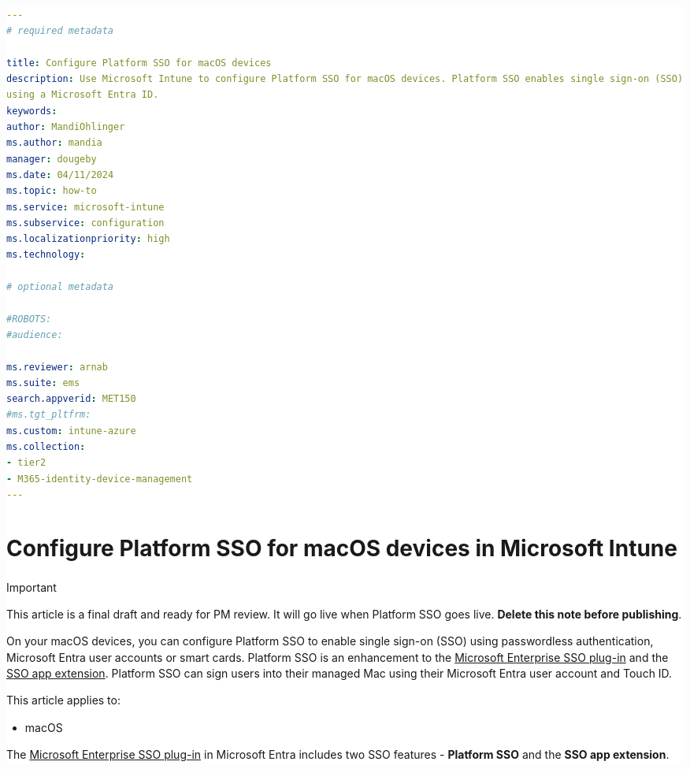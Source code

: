 ```yaml
---
# required metadata

title: Configure Platform SSO for macOS devices
description: Use Microsoft Intune to configure Platform SSO for macOS devices. Platform SSO enables single sign-on (SSO) using a Microsoft Entra ID.
keywords:
author: MandiOhlinger
ms.author: mandia
manager: dougeby
ms.date: 04/11/2024
ms.topic: how-to
ms.service: microsoft-intune
ms.subservice: configuration
ms.localizationpriority: high
ms.technology:

# optional metadata

#ROBOTS:
#audience:

ms.reviewer: arnab
ms.suite: ems
search.appverid: MET150
#ms.tgt_pltfrm:
ms.custom: intune-azure
ms.collection:
- tier2
- M365-identity-device-management
---
```


# Configure Platform SSO for macOS devices in Microsoft Intune

> [!IMPORTANT]
> This article is a final draft and ready for PM review. It will go live when Platform SSO goes live. **Delete this note before publishing**.

On your macOS devices, you can configure Platform SSO to enable single sign-on (SSO) using passwordless authentication, Microsoft Entra user accounts or smart cards. Platform SSO is an enhancement to the [Microsoft Enterprise SSO plug-in](/entra/identity-platform/apple-sso-plugin) and the [SSO app extension](use-enterprise-sso-plug-in-macos-with-intune.md). Platform SSO can sign users into their managed Mac using their Microsoft Entra user account and Touch ID.

This article applies to:

- macOS

The [Microsoft Enterprise SSO plug-in](/entra/identity-platform/apple-sso-plugin) in Microsoft Entra includes two SSO features - **Platform SSO** and the **SSO app extension**.
